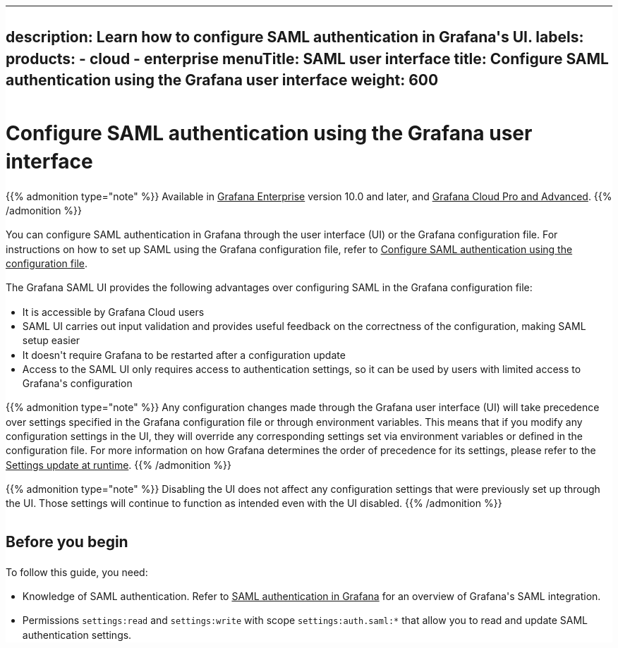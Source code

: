 -----

## description: Learn how to configure SAML authentication in Grafana's UI. labels: products: - cloud - enterprise menuTitle: SAML user interface title: Configure SAML authentication using the Grafana user interface weight: 600

# Configure SAML authentication using the Grafana user interface

{{% admonition type="note" %}}
Available in [Grafana Enterprise](../../../../introduction/grafana-enterprise/) version 10.0 and later, and [Grafana Cloud Pro and Advanced](/docs/grafana-cloud/).
{{% /admonition %}}

You can configure SAML authentication in Grafana through the user interface (UI) or the Grafana configuration file. For instructions on how to set up SAML using the Grafana configuration file, refer to [Configure SAML authentication using the configuration file](../saml/).

The Grafana SAML UI provides the following advantages over configuring SAML in the Grafana configuration file:

- It is accessible by Grafana Cloud users
- SAML UI carries out input validation and provides useful feedback on the correctness of the configuration, making SAML setup easier
- It doesn't require Grafana to be restarted after a configuration update
- Access to the SAML UI only requires access to authentication settings, so it can be used by users with limited access to Grafana's configuration

{{% admonition type="note" %}}
Any configuration changes made through the Grafana user interface (UI) will take precedence over settings specified in the Grafana configuration file or through environment variables. This means that if you modify any configuration settings in the UI, they will override any corresponding settings set via environment variables or defined in the configuration file. For more information on how Grafana determines the order of precedence for its settings, please refer to the [Settings update at runtime](../../../configure-grafana/settings-updates-at-runtime/).
{{% /admonition %}}

{{% admonition type="note" %}}
Disabling the UI does not affect any configuration settings that were previously set up through the UI. Those settings will continue to function as intended even with the UI disabled.
{{% /admonition %}}

## Before you begin

To follow this guide, you need:

- Knowledge of SAML authentication. Refer to [SAML authentication in Grafana](../saml/) for an overview of Grafana's SAML integration.

- Permissions `settings:read` and `settings:write` with scope `settings:auth.saml:*` that allow you to read and update SAML authentication settings.
  